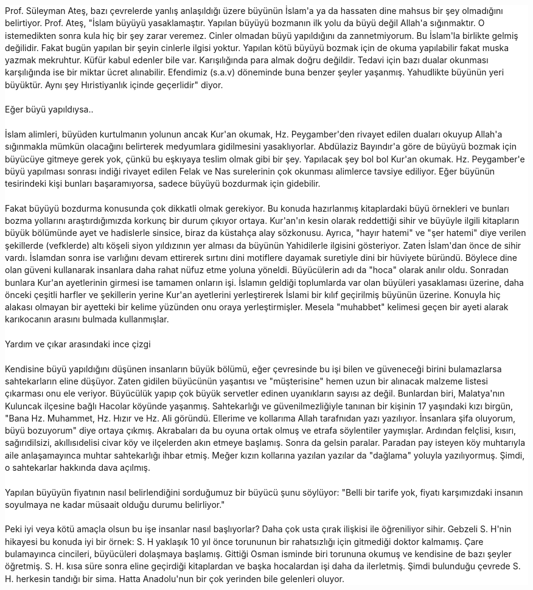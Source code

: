    Prof. Süleyman Ateş, bazı çevrelerde yanlış anlaşıldığı üzere büyünün İslam'a ya da hassaten dine mahsus bir şey olmadığını belirtiyor. Prof. Ateş, "İslam büyüyü yasaklamaştır. Yapılan büyüyü bozmanın ilk yolu da büyü değil Allah'a sığınmaktır. O istemedikten sonra kula hiç bir şey zarar veremez. Cinler olmadan büyü yapıldığını da zannetmiyorum. Bu İslam'la birlikte gelmiş değilidir. Fakat bugün yapılan bir şeyin cinlerle ilgisi yoktur. Yapılan kötü büyüyü bozmak için de okuma yapılabilir fakat muska yazmak mekruhtur. Küfür kabul edenler bile var. Karışılığında para almak doğru değildir. Tedavi için bazı dualar okunması karşılığında ise bir miktar ücret alınabilir. Efendimiz (s.a.v) döneminde buna benzer şeyler yaşanmış. Yahudlikte büyünün yeri büyüktür. Aynı şey Hıristiyanlık içinde geçerlidir" diyor.
   <br/>
   <br/>
   Eğer büyü yapıldıysa..
   <br/>
   <br/>
   İslam alimleri, büyüden kurtulmanın yolunun ancak Kur'an okumak, Hz. Peygamber'den rivayet edilen duaları okuyup Allah'a sığınmakla mümkün olacağını belirterek medyumlara gidilmesini yasaklıyorlar. Abdülaziz Bayındır'a göre de büyüyü bozmak için büyücüye gitmeye gerek yok, çünkü bu eşkıyaya teslim olmak gibi bir şey. Yapılacak şey bol bol Kur'an okumak. Hz. Peygamber'e büyü yapılması sonrası indiği rivayet edilen Felak ve Nas surelerinin çok okunması alimlerce tavsiye ediliyor. Eğer büyünün tesirindeki kişi bunları başaramıyorsa, sadece büyüyü bozdurmak için gidebilir.
   <br/>
   <br/>
   Fakat büyüyü bozdurma konusunda çok dikkatli olmak gerekiyor. Bu konuda hazırlanmış kitaplardaki büyü örnekleri ve bunları bozma yollarını araştırdığımızda korkunç bir durum çıkıyor ortaya. Kur'an'ın kesin olarak reddettiği sihir ve büyüyle ilgili kitapların büyük bölümünde ayet ve hadislerle sinsice, biraz da küstahça alay sözkonusu. Ayrıca, "hayır hatemi" ve "şer hatemi" diye verilen şekillerde (vefklerde) altı köşeli siyon yıldızının yer alması da büyünün Yahidilerle ilgisini gösteriyor. Zaten İslam'dan önce de sihir vardı. İslamdan sonra ise varlığını devam ettirerek sırtını dini motiflere dayamak suretiyle dini bir hüviyete büründü. Böylece dine olan güveni kullanarak insanlara daha rahat nüfuz etme yoluna yöneldi. Büyücülerin adı da "hoca" olarak anılır oldu. Sonradan bunlara Kur'an ayetlerinin girmesi ise tamamen onların işi. İslamın geldiği toplumlarda var olan büyüleri yasaklaması üzerine, daha önceki çeşitli harfler ve şekillerin yerine Kur'an ayetlerini yerleştirerek İslami bir kılıf geçirilmiş büyünün üzerine. Konuyla hiç alakası olmayan bir ayetteki bir kelime yüzünden onu oraya yerleştirmişler. Mesela "muhabbet" kelimesi geçen bir ayeti alarak karıkocanın arasını bulmada kullanmışlar.
   <br/>
   <br/>
   Yardım ve çıkar arasındaki ince çizgi
   <br/>
   <br/>
   Kendisine büyü yapıldığını düşünen insanların büyük bölümü, eğer çevresinde bu işi bilen ve güveneceği birini bulamazlarsa sahtekarların eline düşüyor. Zaten gidilen büyücünün yaşantısı ve "müşterisine" hemen uzun bir alınacak malzeme listesi çıkarması onu ele veriyor. Büyücülük yapıp çok büyük servetler edinen uyanıkların sayısı az değil. Bunlardan biri, Malatya'nın Kuluncak ilçesine bağlı Hacolar köyünde yaşanmış. Sahtekarlığı ve güvenilmezliğiyle tanınan bir kişinin 17 yaşındaki kızı birgün, "Bana Hz. Muhammet, Hz. Hızır ve Hz. Ali göründü. Ellerime ve kollarıma Allah tarafnıdan yazı yazılıyor. İnsanlara şifa oluyorum, büyü bozuyorum" diye ortaya çıkmış. Akrabaları da bu oyuna ortak olmuş ve etrafa söylentiler yaymışlar. Ardından felçlisi, kısırı, sağırıdilsizi, akıllısıdelisi civar köy ve ilçelerden akın etmeye başlamış. Sonra da gelsin paralar. Paradan pay isteyen köy muhtarıyla aile anlaşamayınca muhtar sahtekarlığı ihbar etmiş. Meğer kızın kollarına yazılan yazılar da "dağlama" yoluyla yazılıyormuş. Şimdi, o sahtekarlar hakkında dava açılmış.
   <br/>
   <br/>
   Yapılan büyüyün fiyatının nasıl belirlendiğini sorduğumuz bir büyücü şunu söylüyor: "Belli bir tarife yok, fiyatı karşımızdaki insanın soyulmaya ne kadar müsaait olduğu durumu belirliyor."
   <br/>
   <br/>
   Peki iyi veya kötü amaçla olsun bu işe insanlar nasıl başlıyorlar? Daha çok usta çırak ilişkisi ile öğreniliyor sihir. Gebzeli S. H'nin hikayesi bu konuda iyi bir örnek: S. H yaklaşık 10 yıl önce torununun bir rahatsızlığı için gitmediği doktor kalmamış. Çare bulamayınca cincileri, büyücüleri dolaşmaya başlamış. Gittiği Osman isminde biri torununa okumuş ve kendisine de bazı şeyler öğretmiş. S. H. kısa süre sonra eline geçirdiği kitaplardan ve başka hocalardan işi daha da ilerletmiş. Şimdi bulunduğu çevrede S. H. herkesin tandığı bir sima. Hatta Anadolu'nun bir çok yerinden bile gelenleri oluyor.